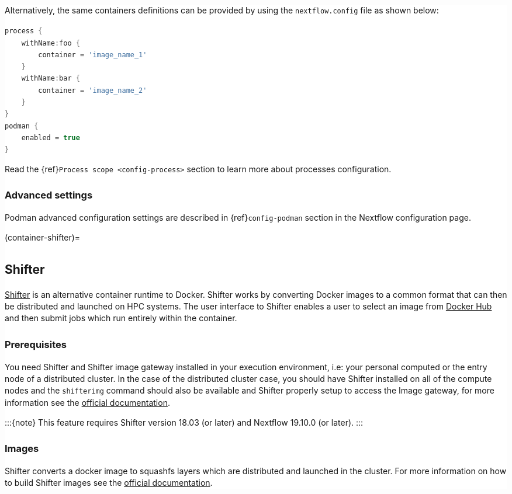 Alternatively, the same containers definitions can be provided by using the `nextflow.config` file as shown below:

```groovy
process {
    withName:foo {
        container = 'image_name_1'
    }
    withName:bar {
        container = 'image_name_2'
    }
}
podman {
    enabled = true
}
```

Read the {ref}`Process scope <config-process>` section to learn more about processes configuration.

### Advanced settings

Podman advanced configuration settings are described in {ref}`config-podman` section in the Nextflow configuration page.

(container-shifter)=

## Shifter

[Shifter](https://docs.nersc.gov/programming/shifter/overview/) is an alternative container runtime to
Docker. Shifter works by converting Docker images to a common format that can then be
distributed and launched on HPC systems. The user interface to Shifter enables a user to select an image
from [Docker Hub](https://hub.docker.com/) and then submit jobs which run entirely within the container.

### Prerequisites

You need Shifter and Shifter image gateway installed in your execution environment, i.e: your personal computed or the
entry node of a distributed cluster. In the case of the distributed cluster case, you should have Shifter installed on
all of the compute nodes and the `shifterimg` command should also be available and Shifter properly setup to access the
Image gateway, for more information see the [official documentation](https://github.com/NERSC/shifter/tree/master/doc).

:::{note}
This feature requires Shifter version 18.03 (or later) and Nextflow 19.10.0 (or later).
:::

### Images

Shifter converts a docker image to squashfs layers which are distributed and launched in the cluster. For more information on
how to build Shifter images see the [official documentation](https://docs.nersc.gov/programming/shifter/how-to-use/#building-shifter-images).
